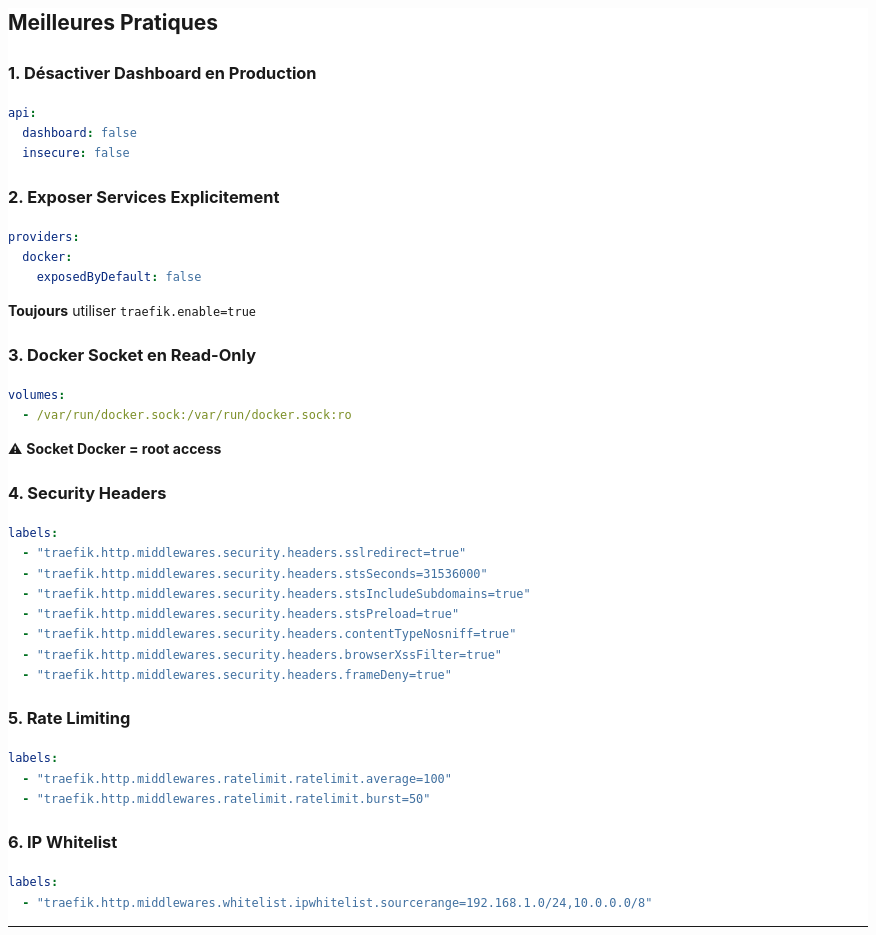 
## Meilleures Pratiques

### 1. Désactiver Dashboard en Production

```yaml
api:
  dashboard: false
  insecure: false
```

### 2. Exposer Services Explicitement

```yaml
providers:
  docker:
    exposedByDefault: false
```

**Toujours** utiliser `traefik.enable=true`

### 3. Docker Socket en Read-Only

```yaml
volumes:
  - /var/run/docker.sock:/var/run/docker.sock:ro
```

⚠️ **Socket Docker = root access**

### 4. Security Headers

```yaml
labels:
  - "traefik.http.middlewares.security.headers.sslredirect=true"
  - "traefik.http.middlewares.security.headers.stsSeconds=31536000"
  - "traefik.http.middlewares.security.headers.stsIncludeSubdomains=true"
  - "traefik.http.middlewares.security.headers.stsPreload=true"
  - "traefik.http.middlewares.security.headers.contentTypeNosniff=true"
  - "traefik.http.middlewares.security.headers.browserXssFilter=true"
  - "traefik.http.middlewares.security.headers.frameDeny=true"
```

### 5. Rate Limiting

```yaml
labels:
  - "traefik.http.middlewares.ratelimit.ratelimit.average=100"
  - "traefik.http.middlewares.ratelimit.ratelimit.burst=50"
```

### 6. IP Whitelist

```yaml
labels:
  - "traefik.http.middlewares.whitelist.ipwhitelist.sourcerange=192.168.1.0/24,10.0.0.0/8"
```

---